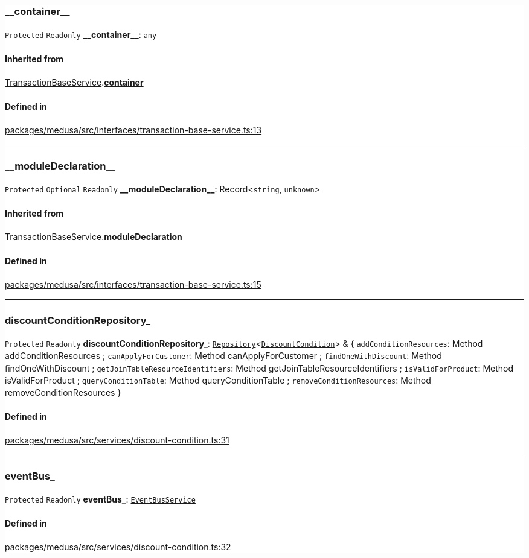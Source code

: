 ### \_\_container\_\_

 `Protected` `Readonly` **\_\_container\_\_**: `any`

#### Inherited from

[TransactionBaseService](TransactionBaseService.md).[__container__](TransactionBaseService.md#__container__)

#### Defined in

[packages/medusa/src/interfaces/transaction-base-service.ts:13](https://github.com/medusajs/medusa/blob/3d9f5ae63/packages/medusa/src/interfaces/transaction-base-service.ts#L13)

___

### \_\_moduleDeclaration\_\_

 `Protected` `Optional` `Readonly` **\_\_moduleDeclaration\_\_**: Record<`string`, `unknown`\>

#### Inherited from

[TransactionBaseService](TransactionBaseService.md).[__moduleDeclaration__](TransactionBaseService.md#__moduledeclaration__)

#### Defined in

[packages/medusa/src/interfaces/transaction-base-service.ts:15](https://github.com/medusajs/medusa/blob/3d9f5ae63/packages/medusa/src/interfaces/transaction-base-service.ts#L15)

___

### discountConditionRepository\_

 `Protected` `Readonly` **discountConditionRepository\_**: [`Repository`](Repository.md)<[`DiscountCondition`](DiscountCondition.md)\> & { `addConditionResources`: Method addConditionResources ; `canApplyForCustomer`: Method canApplyForCustomer ; `findOneWithDiscount`: Method findOneWithDiscount ; `getJoinTableResourceIdentifiers`: Method getJoinTableResourceIdentifiers ; `isValidForProduct`: Method isValidForProduct ; `queryConditionTable`: Method queryConditionTable ; `removeConditionResources`: Method removeConditionResources  }

#### Defined in

[packages/medusa/src/services/discount-condition.ts:31](https://github.com/medusajs/medusa/blob/3d9f5ae63/packages/medusa/src/services/discount-condition.ts#L31)

___

### eventBus\_

 `Protected` `Readonly` **eventBus\_**: [`EventBusService`](EventBusService.md)

#### Defined in

[packages/medusa/src/services/discount-condition.ts:32](https://github.com/medusajs/medusa/blob/3d9f5ae63/packages/medusa/src/services/discount-condition.ts#L32)
